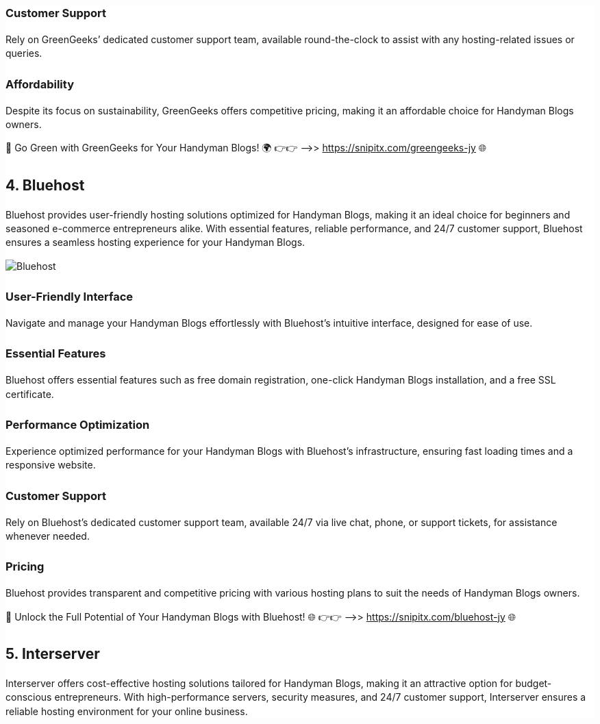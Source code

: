 ### Customer Support
Rely on GreenGeeks’ dedicated customer support team, available round-the-clock to assist with any hosting-related issues or queries.

### Affordability
Despite its focus on sustainability, GreenGeeks offers competitive pricing, making it an affordable choice for Handyman Blogs owners.

🌿 Go Green with GreenGeeks for Your Handyman Blogs! 🌍
👉👉 -->> https://snipitx.com/greengeeks-jy 🌐

## 4. Bluehost

Bluehost provides user-friendly hosting solutions optimized for Handyman Blogs, making it an ideal choice for beginners and seasoned e-commerce entrepreneurs alike. With essential features, reliable performance, and 24/7 customer support, Bluehost ensures a seamless hosting experience for your Handyman Blogs.

![Bluehost](https://i.imgur.com/PasFF9E.jpeg "Bluehost Hosting")

### User-Friendly Interface
Navigate and manage your Handyman Blogs effortlessly with Bluehost’s intuitive interface, designed for ease of use.

### Essential Features
Bluehost offers essential features such as free domain registration, one-click Handyman Blogs installation, and a free SSL certificate.

### Performance Optimization
Experience optimized performance for your Handyman Blogs with Bluehost’s infrastructure, ensuring fast loading times and a responsive website.

### Customer Support
Rely on Bluehost’s dedicated customer support team, available 24/7 via live chat, phone, or support tickets, for assistance whenever needed.

### Pricing
Bluehost provides transparent and competitive pricing with various hosting plans to suit the needs of Handyman Blogs owners.

🚀 Unlock the Full Potential of Your Handyman Blogs with Bluehost! 🌐
👉👉 -->> https://snipitx.com/bluehost-jy 🌐

## 5. Interserver

Interserver offers cost-effective hosting solutions tailored for Handyman Blogs, making it an attractive option for budget-conscious entrepreneurs. With high-performance servers, security measures, and 24/7 customer support, Interserver ensures a reliable hosting environment for your online business.
